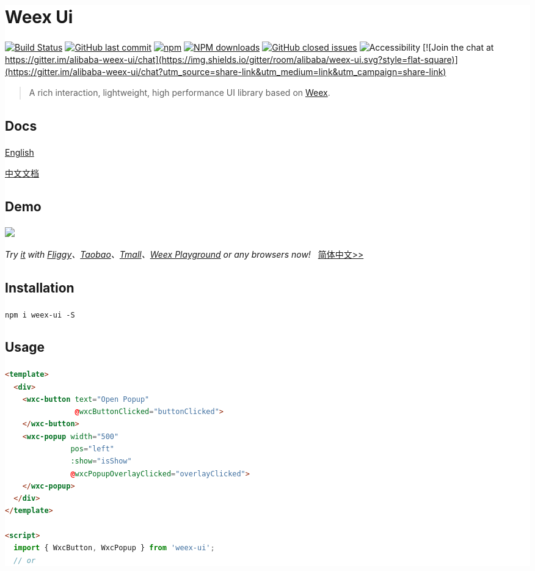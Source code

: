 # Weex Ui

[![Build Status](https://img.shields.io/travis/alibaba/weex-ui.svg?style=flat-square)](https://travis-ci.org/alibaba/weex-ui)
[![GitHub last commit](https://img.shields.io/github/last-commit/alibaba/weex-ui.svg?style=flat-square)](https://github.com/alibaba/weex-ui/commits/dev)
[![npm](https://img.shields.io/npm/v/weex-ui.svg?maxAge=3600&style=flat-square)](https://www.npmjs.com/package/weex-ui)
[![NPM downloads](https://img.shields.io/npm/dm/weex-ui.svg?style=flat-square)](https://npmjs.org/package/weex-ui)
[![GitHub closed issues](https://img.shields.io/github/issues-closed/alibaba/weex-ui.svg?style=flat-square)](https://github.com/alibaba/weex-ui/issues?utf8=%E2%9C%93&q=)
![Accessibility](https://img.shields.io/badge/accessibility-support-orange.svg?style=flat-square)
[![Join the chat at https://gitter.im/alibaba-weex-ui/chat](https://img.shields.io/gitter/room/alibaba/weex-ui.svg?style=flat-square)](https://gitter.im/alibaba-weex-ui/chat?utm_source=share-link&utm_medium=link&utm_campaign=share-link)


> A rich interaction, lightweight, high performance UI library based on [Weex](https://github.com/apache/incubator-weex).

## Docs

[English](https://alibaba.github.io/weex-ui/#/)

[中文文档](https://alibaba.github.io/weex-ui/#/cn/)

## Demo
<img src="https://img.alicdn.com/tfs/TB1O2ulhgoQMeJjy0FoXXcShVXa-1282-986.jpg" width=540/>

*Try [it](https://h5.m.taobao.com/trip/weex-ui/index.html?_wx_tpl=https%3A%2F%2Fh5.m.taobao.com%2Ftrip%2Fweex-ui%2Fdemo%2Findex.native-min.js) with [Fliggy](http://www.fliggy.com/mobile/?spm=181.52816.a1z6c.19.1fcc529aNQO84O&ad_id=&am_id=1301048151a679d80b29)、[Taobao](https://mpage.taobao.com/hd/download.html?spm=a21bo.50862.201858.1.5523e29eOKuPPN)、[Tmall](https://pages.tmall.com/wow/portal/act/app-download?spm=875.7931836/B.a2226mz.16&scm=1027.1.1.1)、[Weex Playground](https://weex.apache.org/cn/playground.html) or any browsers now!*    &nbsp;&nbsp;[简体中文>>](./README_cn.md)


## Installation

```shell
npm i weex-ui -S
```

## Usage
  
```html
<template>
  <div>
    <wxc-button text="Open Popup"
                @wxcButtonClicked="buttonClicked">
    </wxc-button>
    <wxc-popup width="500"
               pos="left"
               :show="isShow"
               @wxcPopupOverlayClicked="overlayClicked">
    </wxc-popup>
  </div>
</template>

<script>
  import { WxcButton, WxcPopup } from 'weex-ui';
  // or
```